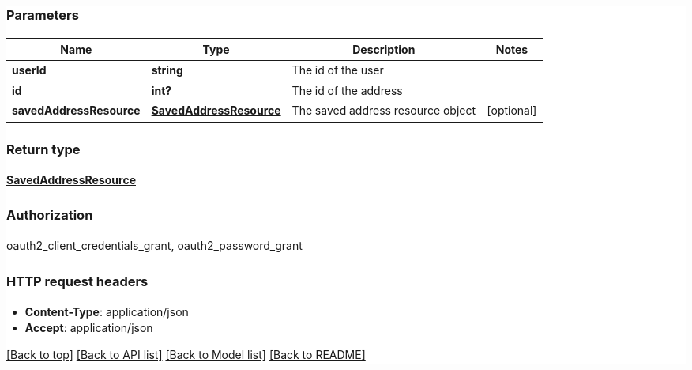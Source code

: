 ### Parameters

Name | Type | Description  | Notes
------------- | ------------- | ------------- | -------------
 **userId** | **string**| The id of the user | 
 **id** | **int?**| The id of the address | 
 **savedAddressResource** | [**SavedAddressResource**](SavedAddressResource.md)| The saved address resource object | [optional] 

### Return type

[**SavedAddressResource**](SavedAddressResource.md)

### Authorization

[oauth2_client_credentials_grant](../README.md#oauth2_client_credentials_grant), [oauth2_password_grant](../README.md#oauth2_password_grant)

### HTTP request headers

 - **Content-Type**: application/json
 - **Accept**: application/json

[[Back to top]](#) [[Back to API list]](../README.md#documentation-for-api-endpoints) [[Back to Model list]](../README.md#documentation-for-models) [[Back to README]](../README.md)

